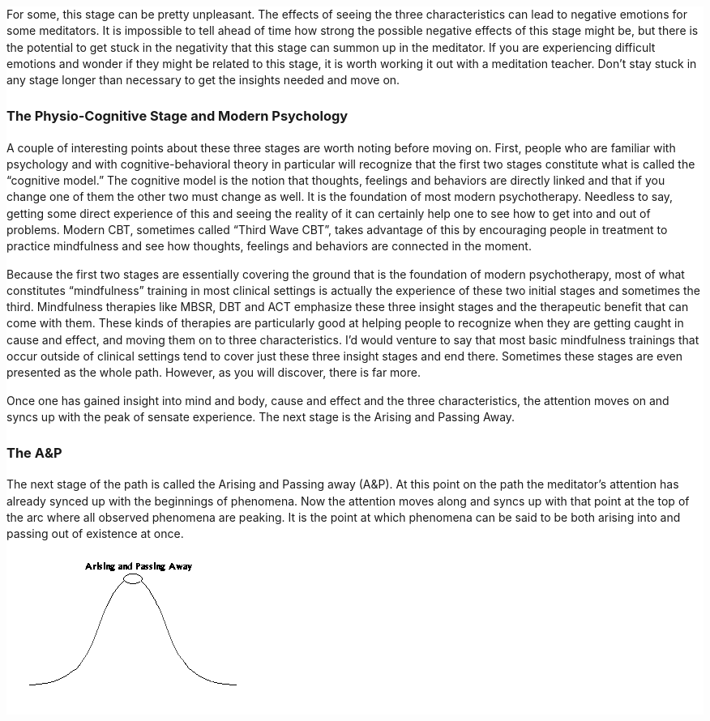 For some, this stage can be pretty unpleasant. The effects of seeing the three characteristics can lead to negative emotions for some meditators. It is impossible to tell ahead of time how strong the possible negative effects of this stage might be, but there is the potential to get stuck in the negativity that this stage can summon up in the meditator. If you are experiencing difficult emotions and wonder if they might be related to this stage, it is worth working it out with a meditation teacher. Don’t stay stuck in any stage longer than necessary to get the insights needed and move on.

### The Physio-Cognitive Stage and Modern Psychology

A couple of interesting points about these three stages are worth noting before moving on. First, people who are familiar with psychology and with cognitive-behavioral theory in particular will recognize that the first two stages constitute what is called the “cognitive model.” The cognitive model is the notion that thoughts, feelings and behaviors are directly linked and that if you change one of them the other two must change as well. It is the foundation of most modern psychotherapy. Needless to say, getting some direct experience of this and seeing the reality of it can certainly help one to see how to get into and out of problems. Modern CBT, sometimes called “Third Wave CBT”, takes advantage of this by encouraging people in treatment to practice mindfulness and see how thoughts, feelings and behaviors are connected in the moment.

Because the first two stages are essentially covering the ground that is the foundation of modern psychotherapy, most of what constitutes “mindfulness” training in most clinical settings is actually the experience of these two initial stages and sometimes the third. Mindfulness therapies like MBSR, DBT and ACT emphasize these three insight stages and the therapeutic benefit that can come with them. These kinds of therapies are particularly good at helping people to recognize when they are getting caught in cause and effect, and moving them on to three characteristics. I’d would venture to say that most basic mindfulness trainings that occur outside of clinical settings tend to cover just these three insight stages and end there. Sometimes these stages are even presented as the whole path. However, as you will discover, there is far more.

Once one has gained insight into mind and body, cause and effect and the three characteristics, the attention moves on and syncs up with the peak of sensate experience. The next stage is the Arising and Passing Away.

### The A&P
The next stage of the path is called the Arising and Passing away (A&P). At this point on the path the meditator’s attention has already synced up with the beginnings of phenomena. Now the attention moves along and syncs up with that point at the top of the arc where all observed phenomena are peaking. It is the point at which phenomena can be said to be both arising into and passing out of existence at once.

![](img/aandp.gif)
